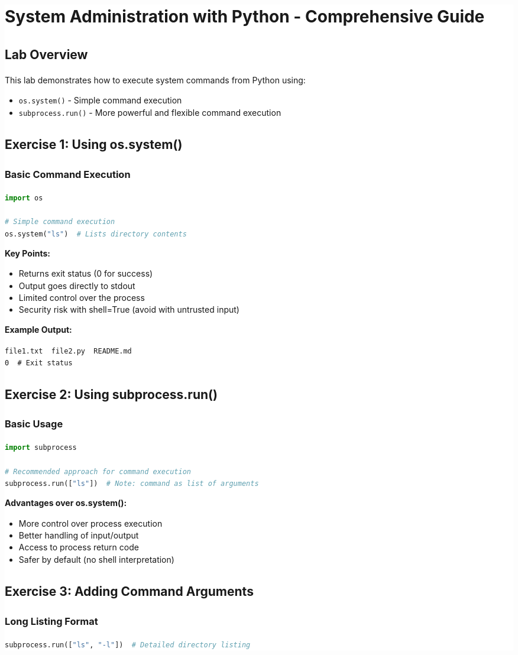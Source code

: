 # System Administration with Python - Comprehensive Guide

## Lab Overview
This lab demonstrates how to execute system commands from Python using:
- `os.system()` - Simple command execution
- `subprocess.run()` - More powerful and flexible command execution

## Exercise 1: Using os.system()

### Basic Command Execution
```python
import os

# Simple command execution
os.system("ls")  # Lists directory contents
```

**Key Points:**
- Returns exit status (0 for success)
- Output goes directly to stdout
- Limited control over the process
- Security risk with shell=True (avoid with untrusted input)

**Example Output:**
```
file1.txt  file2.py  README.md
0  # Exit status
```

## Exercise 2: Using subprocess.run()

### Basic Usage
```python
import subprocess

# Recommended approach for command execution
subprocess.run(["ls"])  # Note: command as list of arguments
```

**Advantages over os.system():**
- More control over process execution
- Better handling of input/output
- Access to process return code
- Safer by default (no shell interpretation)

## Exercise 3: Adding Command Arguments

### Long Listing Format
```python
subprocess.run(["ls", "-l"])  # Detailed directory listing
```
